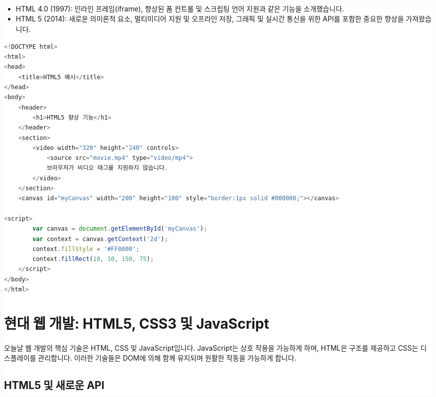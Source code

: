   <script>
  (adsbygoogle = window.adsbygoogle || []).push({});
  </script>

- HTML 4.0 (1997): 인라인 프레임(iframe), 향상된 폼 컨트롤 및 스크립팅 언어 지원과 같은 기능을 소개했습니다.
- HTML 5 (2014): 새로운 의미론적 요소, 멀티미디어 지원 및 오프라인 저장, 그래픽 및 실시간 통신을 위한 API를 포함한 중요한 향상을 가져왔습니다.

```js
<!DOCTYPE html>
<html>
<head>
    <title>HTML5 예시</title>
</head>
<body>
    <header>
        <h1>HTML5 향상 기능</h1>
    </header>
    <section>
        <video width="320" height="240" controls>
            <source src="movie.mp4" type="video/mp4">
            브라우저가 비디오 태그를 지원하지 않습니다.
        </video>
    </section>
    <canvas id="myCanvas" width="200" height="100" style="border:1px solid #000000;"></canvas>

<script>
        var canvas = document.getElementById('myCanvas');
        var context = canvas.getContext('2d');
        context.fillStyle = '#FF0000';
        context.fillRect(10, 10, 150, 75);
    </script>
</body>
</html>
```

# 현대 웹 개발: HTML5, CSS3 및 JavaScript

오늘날 웹 개발의 핵심 기술은 HTML, CSS 및 JavaScript입니다. JavaScript는 상호 작용을 가능하게 하며, HTML은 구조를 제공하고 CSS는 디스플레이를 관리합니다. 이러한 기술들은 DOM에 의해 함께 유지되며 원활한 작동을 가능하게 합니다.



<ins class="adsbygoogle"
  style="display:block"
  data-ad-client="ca-pub-4877378276818686"
  data-ad-slot="9743150776"
  data-ad-format="auto"
  data-full-width-responsive="true"></ins>

  <script>
  (adsbygoogle = window.adsbygoogle || []).push({});
  </script>

## HTML5 및 새로운 API
